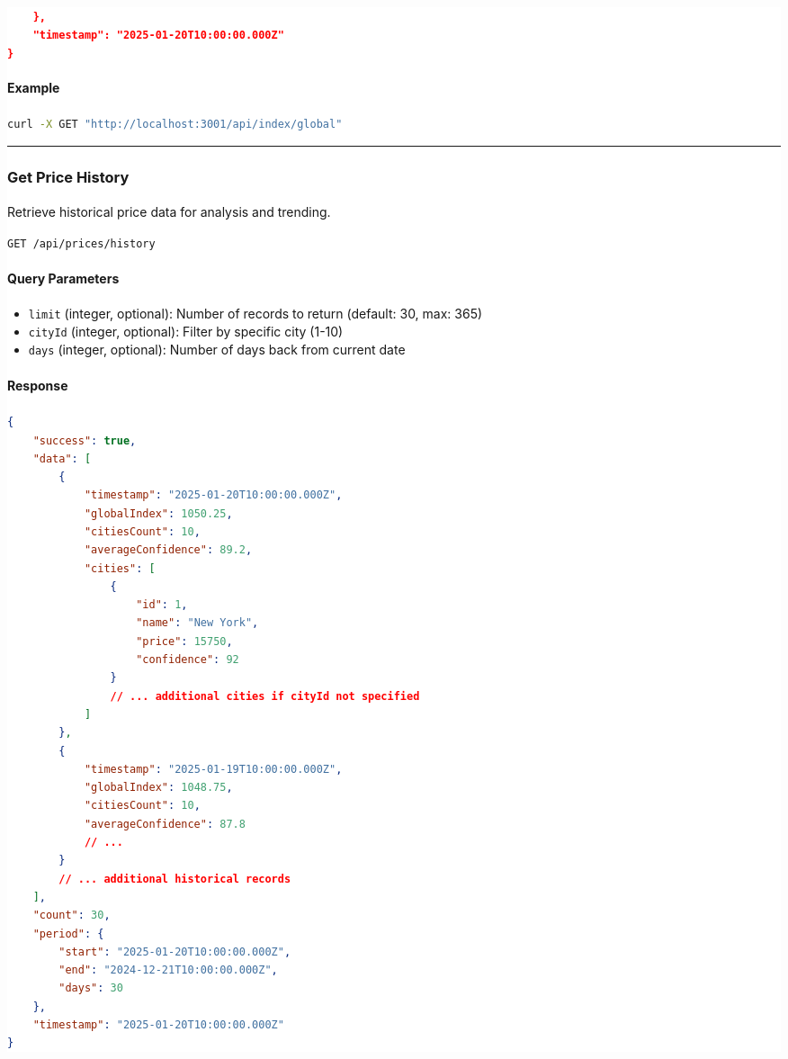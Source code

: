 ```json
    },
    "timestamp": "2025-01-20T10:00:00.000Z"
}
```

#### Example
```bash
curl -X GET "http://localhost:3001/api/index/global"
```

---

### Get Price History

Retrieve historical price data for analysis and trending.

```http
GET /api/prices/history
```

#### Query Parameters
- `limit` (integer, optional): Number of records to return (default: 30, max: 365)
- `cityId` (integer, optional): Filter by specific city (1-10)
- `days` (integer, optional): Number of days back from current date

#### Response
```json
{
    "success": true,
    "data": [
        {
            "timestamp": "2025-01-20T10:00:00.000Z",
            "globalIndex": 1050.25,
            "citiesCount": 10,
            "averageConfidence": 89.2,
            "cities": [
                {
                    "id": 1,
                    "name": "New York",
                    "price": 15750,
                    "confidence": 92
                }
                // ... additional cities if cityId not specified
            ]
        },
        {
            "timestamp": "2025-01-19T10:00:00.000Z",
            "globalIndex": 1048.75,
            "citiesCount": 10,
            "averageConfidence": 87.8
            // ...
        }
        // ... additional historical records
    ],
    "count": 30,
    "period": {
        "start": "2025-01-20T10:00:00.000Z",
        "end": "2024-12-21T10:00:00.000Z",
        "days": 30
    },
    "timestamp": "2025-01-20T10:00:00.000Z"
}
```
